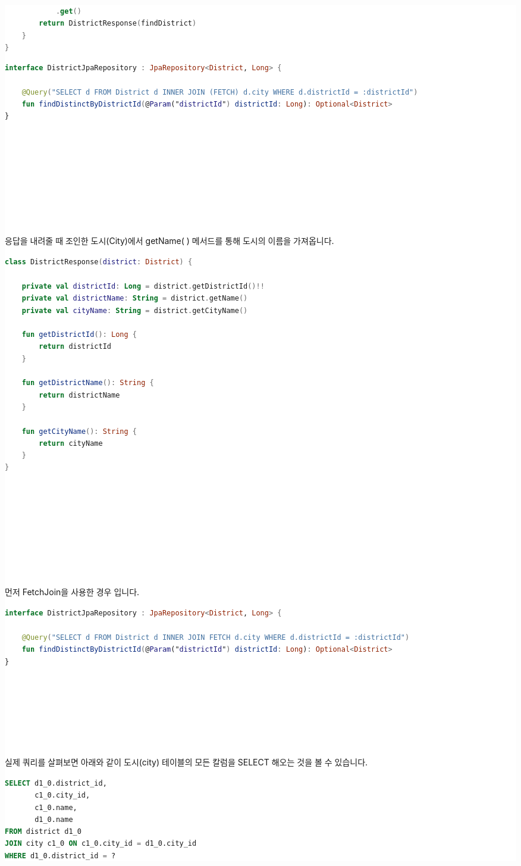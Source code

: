 ```kotlin
            .get()
        return DistrictResponse(findDistrict)
    }
}
```

```kotlin
interface DistrictJpaRepository : JpaRepository<District, Long> {

    @Query("SELECT d FROM District d INNER JOIN (FETCH) d.city WHERE d.districtId = :districtId")
    fun findDistinctByDistrictId(@Param("districtId") districtId: Long): Optional<District>
}
```

<br/><br/><br/><br/><br/><br/><br/><br/>

응답을 내려줄 때 조인한 도시(City)에서 getName( ) 메서드를 통해 도시의 이름을 가져옵니다. 

```kotlin
class DistrictResponse(district: District) {

    private val districtId: Long = district.getDistrictId()!!
    private val districtName: String = district.getName()
    private val cityName: String = district.getCityName()

    fun getDistrictId(): Long {
        return districtId
    }

    fun getDistrictName(): String {
        return districtName
    }

    fun getCityName(): String {
        return cityName
    }
}
```

<br/><br/><br/><br/><br/><br/><br/><br/>

먼저 FetchJoin을 사용한 경우 입니다.

````kotlin
interface DistrictJpaRepository : JpaRepository<District, Long> {

    @Query("SELECT d FROM District d INNER JOIN FETCH d.city WHERE d.districtId = :districtId")
    fun findDistinctByDistrictId(@Param("districtId") districtId: Long): Optional<District>
}
````

<br/><br/><br/><br/><br/><br/>

실제 쿼리를 살펴보면 아래와 같이 도시(city) 테이블의 모든 칼럼을 SELECT 해오는 것을 볼 수 있습니다.

````sql
SELECT d1_0.district_id,
       c1_0.city_id,
       c1_0.name,
       d1_0.name
FROM district d1_0
JOIN city c1_0 ON c1_0.city_id = d1_0.city_id
WHERE d1_0.district_id = ?
````
